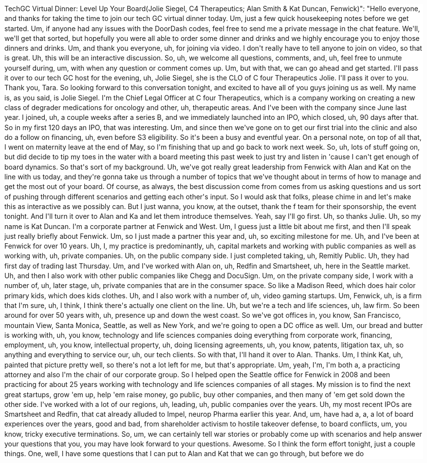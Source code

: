 TechGC Virtual Dinner: Level Up Your Board(Jolie Siegel, C4 Therapeutics; Alan Smith & Kat Duncan, Fenwick)": "Hello everyone, and thanks for taking the time to join our tech GC virtual dinner today. Um, just a few quick housekeeping notes before we get started. Um, if anyone had any issues with the DoorDash codes, feel free to send me a private message in the chat feature. We'll, we'll get that sorted, but hopefully you were all able to order some dinner and drinks and we highly encourage you to enjoy those dinners and drinks. Um, and thank you everyone, uh, for joining via video. I don't really have to tell anyone to join on video, so that is great. Uh, this will be an interactive discussion. So, uh, we welcome all questions, comments, and, uh, feel free to unmute yourself during, um, with when any question or comment comes up. Um, but with that, we can go ahead and get started. I'll pass it over to our tech GC host for the evening, uh, Jolie Siegel, she is the CLO of C four Therapeutics Jolie. I'll pass it over to you. Thank you, Tara. So looking forward to this conversation tonight, and excited to have all of you guys joining us as well. My name is, as you said, is Jolie Siegel. I'm the Chief Legal Officer at C four Therapeutics, which is a company working on creating a new class of degrader medications for oncology and other, uh, therapeutic areas. And I've been with the company since June last year. I joined, uh, a couple weeks after a series B, and we immediately launched into an IPO, which closed, uh, 90 days after that. So in my first 120 days an IPO, that was interesting. Um, and since then we've gone on to get our first trial into the clinic and also do a follow on financing, uh, even before S3 eligibility. So it's been a busy and eventful year. On a personal note, on top of all that, I went on maternity leave at the end of May, so I'm finishing that up and go back to work next week. So, uh, lots of stuff going on, but did decide to tip my toes in the water with a board meeting this past week to just try and listen in 'cause I can't get enough of board dynamics. So that's sort of my background. Uh, we've got really great leadership from Fenwick with Alan and Kat on the line with us today, and they're gonna take us through a number of topics that we've thought about in terms of how to manage and get the most out of your board. Of course, as always, the best discussion come from comes from us asking questions and us sort of pushing through different scenarios and getting each other's input. So I would ask that folks, please chime in and let's make this as interactive as we possibly can. But I just wanna, you know, at the outset, thank the f team for their sponsorship, the event tonight. And I'll turn it over to Alan and Ka and let them introduce themselves. Yeah, say I'll go first. Uh, so thanks Julie. Uh, so my name is Kat Duncan. I'm a corporate partner at Fenwick and West. Um, I guess just a little bit about me first, and then I'll speak just really briefly about Fenwick. Um, so I just made a partner this year and, uh, so exciting milestone for me. Uh, and I've been at Fenwick for over 10 years. Uh, I, my practice is predominantly, uh, capital markets and working with public companies as well as working with, uh, private companies. Uh, on the public company side. I just completed taking, uh, Remitly Public. Uh, they had first day of trading last Thursday. Um, and I've worked with Alan on, uh, Redfin and Smartsheet, uh, here in the Seattle market. Uh, and then I also work with other public companies like Chegg and DocuSign. Um, on the private company side, I work with a number of, uh, later stage, uh, private companies that are in the consumer space. So like a Madison Reed, which does hair color primary kids, which does kids clothes. Uh, and I also work with a number of, uh, video gaming startups. Um, Fenwick, uh, is a firm that I'm sure, uh, I think, I think there's actually one client on the line. Uh, but we're a tech and life sciences, uh, law firm. So been around for over 50 years with, uh, presence up and down the west coast. So we've got offices in, you know, San Francisco, mountain View, Santa Monica, Seattle, as well as New York, and we're going to open a DC office as well. Um, our bread and butter is working with, uh, you know, technology and life sciences companies doing everything from corporate work, financing, employment, uh, you know, intellectual property, uh, doing licensing agreements, uh, you know, patents, litigation tax, uh, so anything and everything to service our, uh, our tech clients. So with that, I'll hand it over to Alan. Thanks. Um, I think Kat, uh, painted that picture pretty well, so there's not a lot left for me, but that's appropriate. Um, yeah, I'm, I'm both a, a practicing attorney and also I'm the chair of our corporate group. So I helped open the Seattle office for Fenwick in 2008 and been practicing for about 25 years working with technology and life sciences companies of all stages. My mission is to find the next great startups, grow 'em up, help 'em raise money, go public, buy other companies, and then many of 'em get sold down the other side. I've worked with a lot of our regions, uh, leading, uh, public companies over the years. Uh, my most recent IPOs are Smartsheet and Redfin, that cat already alluded to Impel, neurop Pharma earlier this year. And, um, have had a, a, a lot of board experiences over the years, good and bad, from shareholder activism to hostile takeover defense, to board conflicts, um, you know, tricky executive terminations. So, um, we can certainly tell war stories or probably come up with scenarios and help answer your questions that you, you may have look forward to your questions. Awesome. So I think the form effort tonight, just a couple things. One, well, I have some questions that I can put to Alan and Kat that we can go through, but before we do